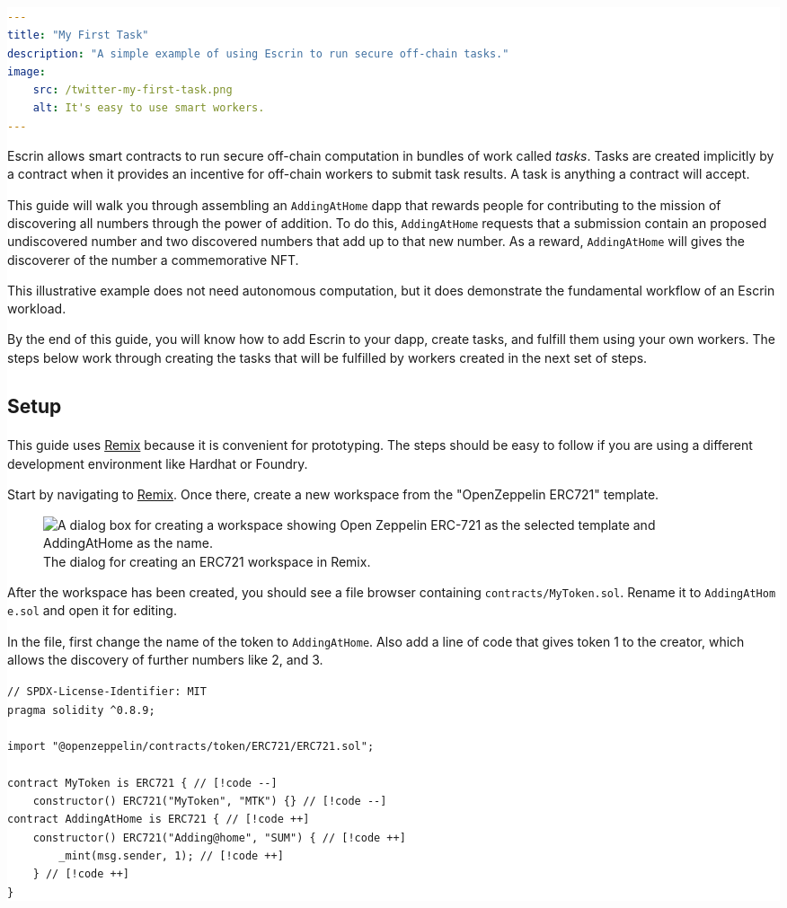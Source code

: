 ```yaml
---
title: "My First Task"
description: "A simple example of using Escrin to run secure off-chain tasks."
image:
    src: /twitter-my-first-task.png
    alt: It's easy to use smart workers.
---
```


Escrin allows smart contracts to run secure off-chain computation in bundles of work called _tasks_.
Tasks are created implicitly by a contract when it provides an incentive for off-chain workers to submit task results.
A task is anything a contract will accept.

This guide will walk you through assembling an `AddingAtHome` dapp that rewards people for contributing to the mission of discovering all numbers through the power of addition.
To do this, `AddingAtHome` requests that a submission contain an proposed undiscovered number and two discovered numbers that add up to that new number.
As a reward, `AddingAtHome` will gives the discoverer of the number a commemorative NFT.

This illustrative example does not need autonomous computation, but it does demonstrate the fundamental workflow of an Escrin workload.

By the end of this guide, you will know how to add Escrin to your dapp, create tasks, and fulfill them using your own workers.
The steps below work through creating the tasks that will be fulfilled by workers created in the next set of steps.

## Setup

This guide uses [Remix] because it is convenient for prototyping.
The steps should be easy to follow if you are using a different development environment like Hardhat or Foundry.

Start by navigating to [Remix].
Once there, create a new workspace from the "OpenZeppelin ERC721" template.

<figure class="text-center">
<img src="/remix-new-workspace.png" alt="A dialog box for creating a workspace showing Open Zeppelin ERC-721 as the selected template and AddingAtHome as the name." class="block max-w-sm mx-auto" />
<figcaption class="my-4 text-sm">The dialog for creating an ERC721 workspace in Remix.</figcaption>
</figure>

After the workspace has been created, you should see a file browser containing `contracts/MyToken.sol`.
Rename it to `AddingAtHome.sol` and open it for editing.

In the file, first change the name of the token to `AddingAtHome`.
Also add a line of code that gives token 1 to the creator, which allows the discovery of further numbers like 2, and 3.

```solidity
// SPDX-License-Identifier: MIT
pragma solidity ^0.8.9;

import "@openzeppelin/contracts/token/ERC721/ERC721.sol";

contract MyToken is ERC721 { // [!code --]
    constructor() ERC721("MyToken", "MTK") {} // [!code --]
contract AddingAtHome is ERC721 { // [!code ++]
    constructor() ERC721("Adding@home", "SUM") { // [!code ++]
        _mint(msg.sender, 1); // [!code ++]
    } // [!code ++]
}
```


[Remix]: https://remix.ethereum.org
[ITaskAcceptor]: https://github.com/escrin/escrin/blob/main/evm/contracts/tasks/acceptor/ITaskAcceptor.sol
[TaskAcceptorV1]: https://github.com/escrin/escrin/blob/main/evm/contracts/tasks/acceptor/TaskAcceptor.sol